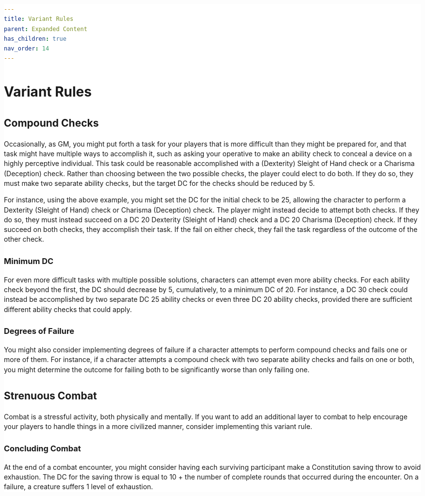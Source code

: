 ```yaml
---
title: Variant Rules
parent: Expanded Content
has_children: true
nav_order: 14
---
```





# Variant Rules

## Compound Checks

Occasionally, as GM, you might put forth a task for your players that is more difficult than they might be prepared for, and that task might have multiple ways to accomplish it, such as asking your operative to make an ability check to conceal a device on a highly perceptive individual. This task could be reasonable accomplished with a (Dexterity) Sleight of Hand check or a Charisma (Deception) check. Rather than choosing between the two possible checks, the player could elect to do both. If they do so, they must make two separate ability checks, but the target DC for the checks should be reduced by 5.

For instance, using the above example, you might set the DC for the initial check to be 25, allowing the character to perform a Dexterity (Sleight of Hand) check or Charisma (Deception) check. The player might instead decide to attempt both checks. If they do so, they must instead succeed on a DC 20 Dexterity (Sleight of Hand) check and a DC 20 Charisma (Deception) check. If they succeed on both checks, they accomplish their task. If the fail on either check, they fail the task regardless of the outcome of the other check.

### Minimum DC
For even more difficult tasks with multiple possible solutions, characters can attempt even more ability checks. For each ability check beyond the first, the DC should decrease by 5, cumulatively, to a minimum DC of 20. For instance, a DC 30 check could instead be accomplished by two separate DC 25 ability checks or even three DC 20 ability checks, provided there are sufficient different ability checks that could apply.

### Degrees of Failure
You might also consider implementing degrees of failure if a character attempts to perform compound checks and fails one or more of them. For instance, if a character attempts a compound check with two separate ability checks and fails on one or both, you might determine the outcome for failing both to be significantly worse than only failing one.

## Strenuous Combat

Combat is a stressful activity, both physically and mentally. If you want to add an additional layer to combat to help encourage your players to handle things in a more civilized manner, consider implementing this variant rule.

### Concluding Combat
At the end of a combat encounter, you might consider having each surviving participant make a Constitution saving throw to avoid exhaustion. The DC for the saving throw is equal to 10 + the number of complete rounds that occurred during the encounter. On a failure, a creature suffers 1 level of exhaustion.
